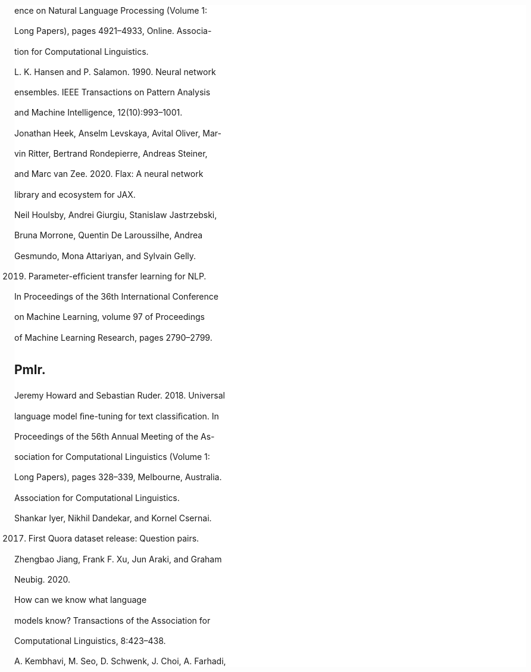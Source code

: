 ence on Natural Language Processing (Volume 1:

Long Papers), pages 4921–4933, Online. Associa-

tion for Computational Linguistics.

L. K. Hansen and P. Salamon. 1990. Neural network

ensembles. IEEE Transactions on Pattern Analysis

and Machine Intelligence, 12(10):993–1001.

Jonathan Heek, Anselm Levskaya, Avital Oliver, Mar-

vin Ritter, Bertrand Rondepierre, Andreas Steiner,

and Marc van Zee. 2020. Flax: A neural network

library and ecosystem for JAX.

Neil Houlsby, Andrei Giurgiu, Stanislaw Jastrzebski,

Bruna Morrone, Quentin De Laroussilhe, Andrea

Gesmundo, Mona Attariyan, and Sylvain Gelly.

2019. Parameter-efﬁcient transfer learning for NLP.

In Proceedings of the 36th International Conference

on Machine Learning, volume 97 of Proceedings

of Machine Learning Research, pages 2790–2799.

## Pmlr.

Jeremy Howard and Sebastian Ruder. 2018. Universal

language model ﬁne-tuning for text classiﬁcation. In

Proceedings of the 56th Annual Meeting of the As-

sociation for Computational Linguistics (Volume 1:

Long Papers), pages 328–339, Melbourne, Australia.

Association for Computational Linguistics.

Shankar Iyer, Nikhil Dandekar, and Kornel Csernai.

2017. First Quora dataset release: Question pairs.

Zhengbao Jiang, Frank F. Xu, Jun Araki, and Graham

Neubig. 2020.

How can we know what language

models know? Transactions of the Association for

Computational Linguistics, 8:423–438.

A. Kembhavi, M. Seo, D. Schwenk, J. Choi, A. Farhadi,
